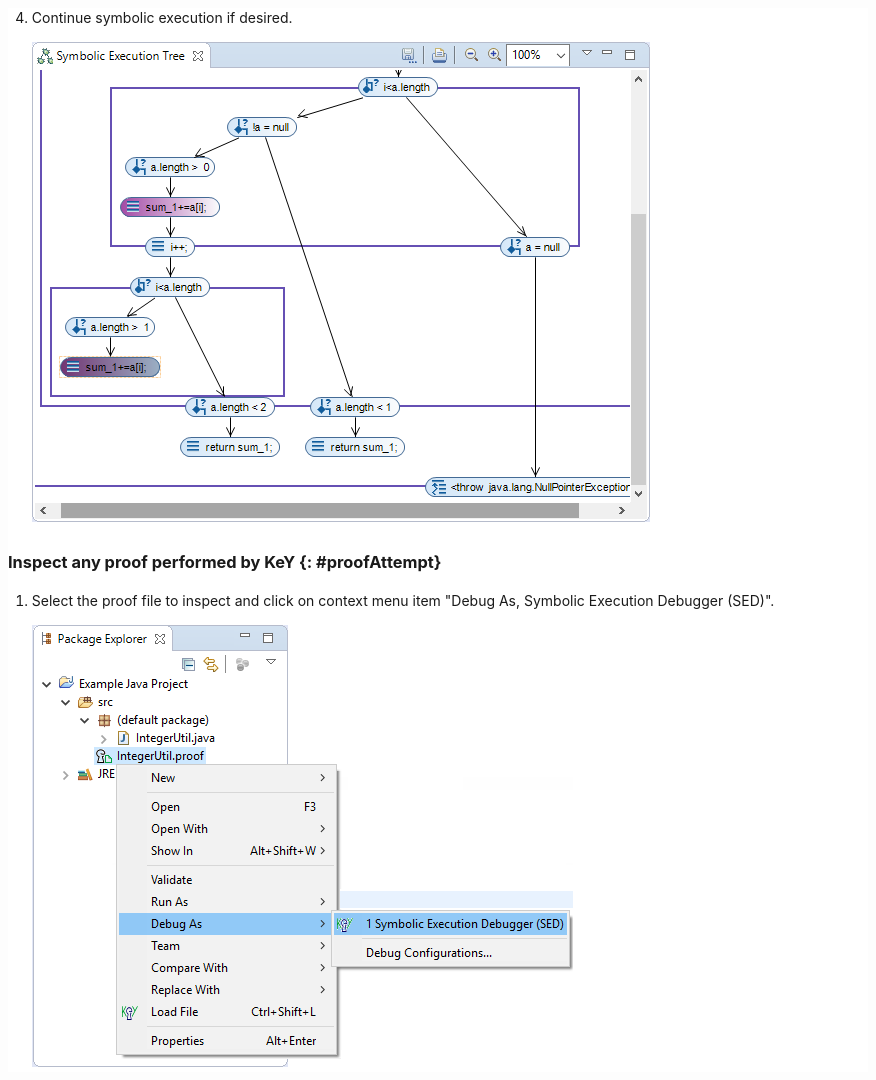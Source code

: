 4. Continue symbolic execution if
desired.

    ![](breakpoints04thumb.png "Use Breakpoints to find executions resulting in a specified state")


### Inspect any proof performed by KeY {: #proofAttempt}

1. Select the proof file to inspect and click on context menu item "Debug As, Symbolic Execution Debugger
(SED)".

    ![](proof01thumb.png)
